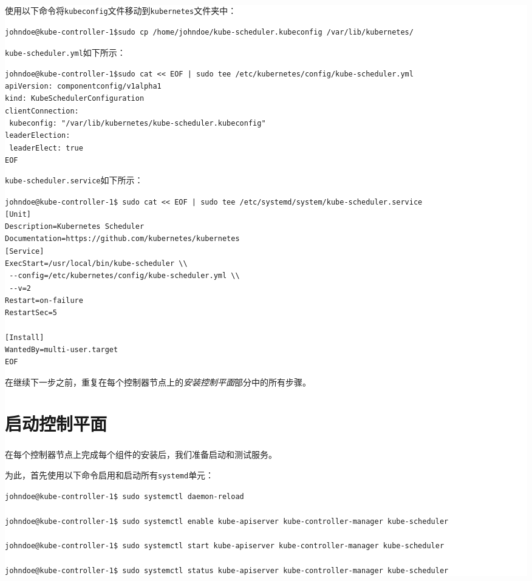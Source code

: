 使用以下命令将`kubeconfig`文件移动到`kubernetes`文件夹中：

```
johndoe@kube-controller-1$sudo cp /home/johndoe/kube-scheduler.kubeconfig /var/lib/kubernetes/
```

`kube-scheduler.yml`如下所示：

```
johndoe@kube-controller-1$sudo cat << EOF | sudo tee /etc/kubernetes/config/kube-scheduler.yml
apiVersion: componentconfig/v1alpha1
kind: KubeSchedulerConfiguration
clientConnection:
 kubeconfig: "/var/lib/kubernetes/kube-scheduler.kubeconfig"
leaderElection:
 leaderElect: true
EOF
```

`kube-scheduler.service`如下所示：

```
johndoe@kube-controller-1$ sudo cat << EOF | sudo tee /etc/systemd/system/kube-scheduler.service
[Unit]
Description=Kubernetes Scheduler
Documentation=https://github.com/kubernetes/kubernetes
[Service]
ExecStart=/usr/local/bin/kube-scheduler \\
 --config=/etc/kubernetes/config/kube-scheduler.yml \\
 --v=2
Restart=on-failure
RestartSec=5

[Install]
WantedBy=multi-user.target
EOF
```

在继续下一步之前，重复在每个控制器节点上的*安装控制平面*部分中的所有步骤。

# 启动控制平面

在每个控制器节点上完成每个组件的安装后，我们准备启动和测试服务。

为此，首先使用以下命令启用和启动所有`systemd`单元：

```
johndoe@kube-controller-1$ sudo systemctl daemon-reload

johndoe@kube-controller-1$ sudo systemctl enable kube-apiserver kube-controller-manager kube-scheduler

johndoe@kube-controller-1$ sudo systemctl start kube-apiserver kube-controller-manager kube-scheduler

johndoe@kube-controller-1$ sudo systemctl status kube-apiserver kube-controller-manager kube-scheduler
```
